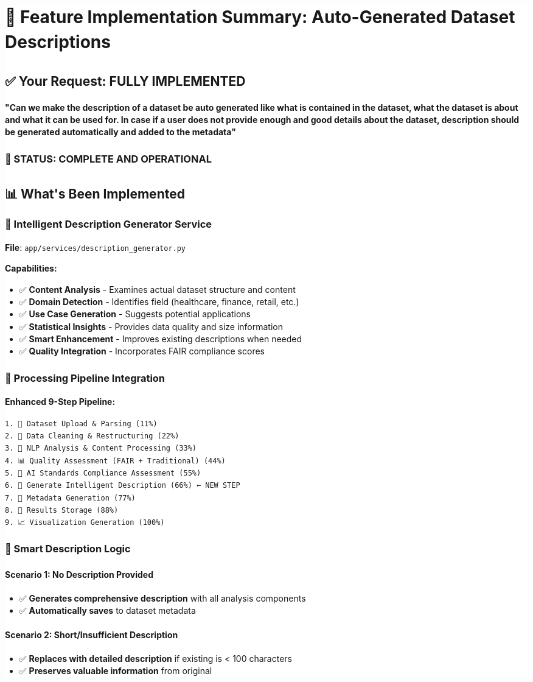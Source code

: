 # 🎉 Feature Implementation Summary: Auto-Generated Dataset Descriptions

## ✅ **Your Request: FULLY IMPLEMENTED**

**"Can we make the description of a dataset be auto generated like what is contained in the dataset, what the dataset is about and what it can be used for. In case if a user does not provide enough and good details about the dataset, description should be generated automatically and added to the metadata"**

### **🚀 STATUS: COMPLETE AND OPERATIONAL**

## 📊 **What's Been Implemented**

### **🧠 Intelligent Description Generator Service**
**File**: `app/services/description_generator.py`

**Capabilities:**
- ✅ **Content Analysis** - Examines actual dataset structure and content
- ✅ **Domain Detection** - Identifies field (healthcare, finance, retail, etc.)
- ✅ **Use Case Generation** - Suggests potential applications
- ✅ **Statistical Insights** - Provides data quality and size information
- ✅ **Smart Enhancement** - Improves existing descriptions when needed
- ✅ **Quality Integration** - Incorporates FAIR compliance scores

### **🔄 Processing Pipeline Integration**
**Enhanced 9-Step Pipeline:**

```
1. 📁 Dataset Upload & Parsing (11%)
2. 🧹 Data Cleaning & Restructuring (22%)
3. 🤖 NLP Analysis & Content Processing (33%)
4. 📊 Quality Assessment (FAIR + Traditional) (44%)
5. 🎯 AI Standards Compliance Assessment (55%)
6. 🤖 Generate Intelligent Description (66%) ← NEW STEP
7. 📝 Metadata Generation (77%)
8. 💾 Results Storage (88%)
9. 📈 Visualization Generation (100%)
```

### **🎯 Smart Description Logic**

#### **Scenario 1: No Description Provided**
- ✅ **Generates comprehensive description** with all analysis components
- ✅ **Automatically saves** to dataset metadata

#### **Scenario 2: Short/Insufficient Description**
- ✅ **Replaces with detailed description** if existing is < 100 characters
- ✅ **Preserves valuable information** from original
